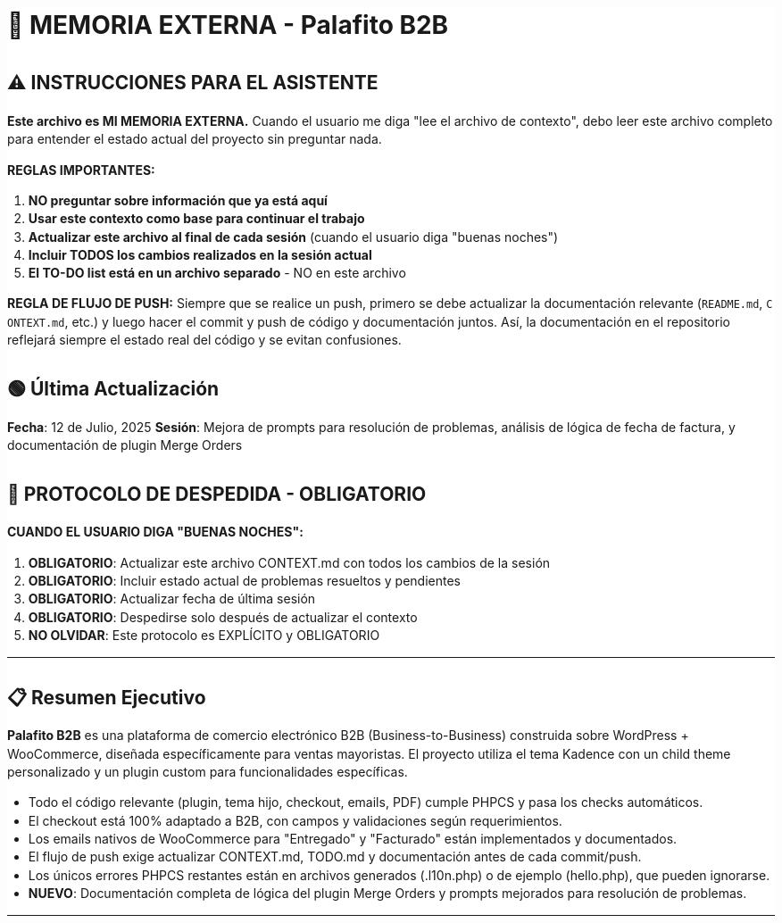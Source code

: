 # 🧠 MEMORIA EXTERNA - Palafito B2B

## ⚠️ INSTRUCCIONES PARA EL ASISTENTE

**Este archivo es MI MEMORIA EXTERNA.** Cuando el usuario me diga "lee el archivo de contexto", debo leer este archivo completo para entender el estado actual del proyecto sin preguntar nada.

**REGLAS IMPORTANTES:**
1. **NO preguntar sobre información que ya está aquí**
2. **Usar este contexto como base para continuar el trabajo**
3. **Actualizar este archivo al final de cada sesión** (cuando el usuario diga "buenas noches")
4. **Incluir TODOS los cambios realizados en la sesión actual**
5. **El TO-DO list está en un archivo separado** - NO en este archivo

**REGLA DE FLUJO DE PUSH:**
Siempre que se realice un push, primero se debe actualizar la documentación relevante (`README.md`, `CONTEXT.md`, etc.) y luego hacer el commit y push de código y documentación juntos. Así, la documentación en el repositorio reflejará siempre el estado real del código y se evitan confusiones.

## 🟢 Última Actualización
**Fecha**: 12 de Julio, 2025
**Sesión**: Mejora de prompts para resolución de problemas, análisis de lógica de fecha de factura, y documentación de plugin Merge Orders

## 🚨 PROTOCOLO DE DESPEDIDA - OBLIGATORIO

**CUANDO EL USUARIO DIGA "BUENAS NOCHES":**
1. **OBLIGATORIO**: Actualizar este archivo CONTEXT.md con todos los cambios de la sesión
2. **OBLIGATORIO**: Incluir estado actual de problemas resueltos y pendientes
3. **OBLIGATORIO**: Actualizar fecha de última sesión
4. **OBLIGATORIO**: Despedirse solo después de actualizar el contexto
5. **NO OLVIDAR**: Este protocolo es EXPLÍCITO y OBLIGATORIO

---

## 📋 Resumen Ejecutivo

**Palafito B2B** es una plataforma de comercio electrónico B2B (Business-to-Business) construida sobre WordPress + WooCommerce, diseñada específicamente para ventas mayoristas. El proyecto utiliza el tema Kadence con un child theme personalizado y un plugin custom para funcionalidades específicas.

- Todo el código relevante (plugin, tema hijo, checkout, emails, PDF) cumple PHPCS y pasa los checks automáticos.
- El checkout está 100% adaptado a B2B, con campos y validaciones según requerimientos.
- Los emails nativos de WooCommerce para "Entregado" y "Facturado" están implementados y documentados.
- El flujo de push exige actualizar CONTEXT.md, TODO.md y documentación antes de cada commit/push.
- Los únicos errores PHPCS restantes están en archivos generados (.l10n.php) o de ejemplo (hello.php), que pueden ignorarse.
- **NUEVO**: Documentación completa de lógica del plugin Merge Orders y prompts mejorados para resolución de problemas.

---